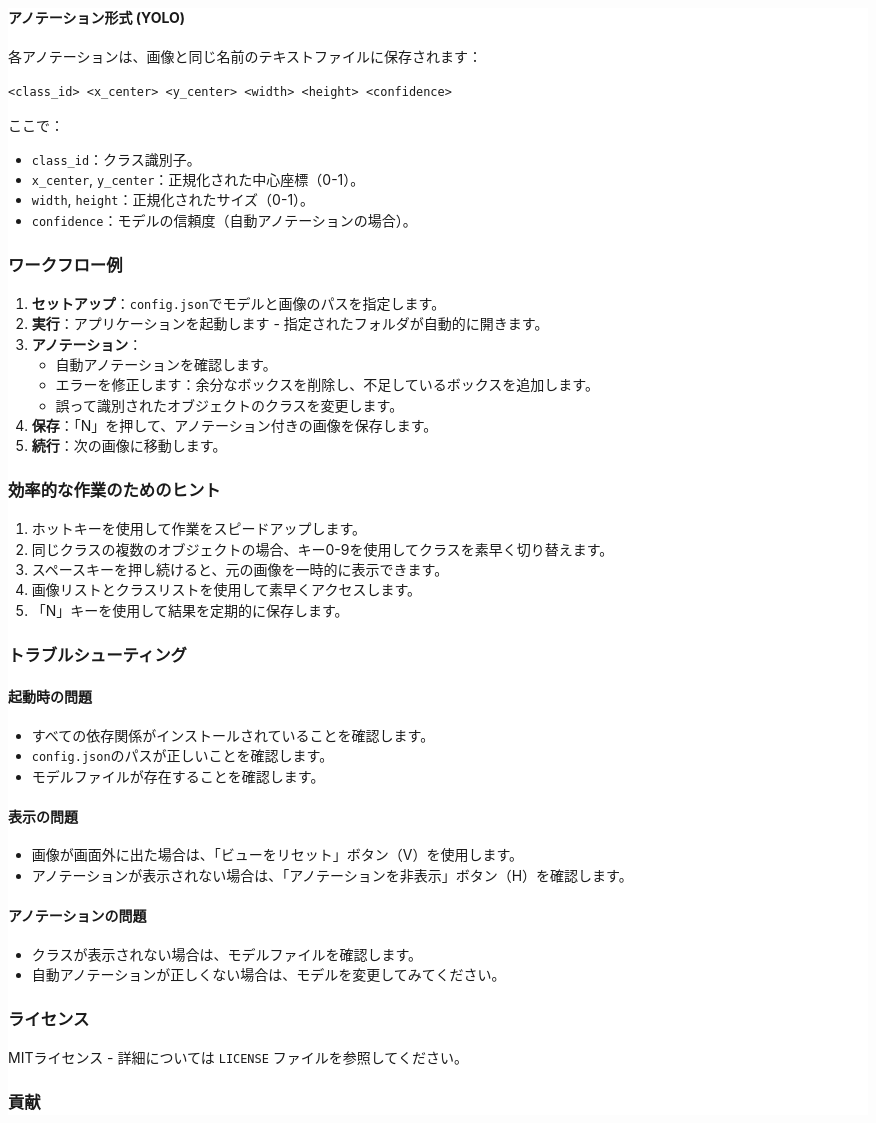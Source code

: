 #### アノテーション形式 (YOLO)
各アノテーションは、画像と同じ名前のテキストファイルに保存されます：
```
<class_id> <x_center> <y_center> <width> <height> <confidence>
```

ここで：
- `class_id`：クラス識別子。
- `x_center`, `y_center`：正規化された中心座標（0-1）。
- `width`, `height`：正規化されたサイズ（0-1）。
- `confidence`：モデルの信頼度（自動アノテーションの場合）。

### ワークフロー例

1. **セットアップ**：`config.json`でモデルと画像のパスを指定します。
2. **実行**：アプリケーションを起動します - 指定されたフォルダが自動的に開きます。
3. **アノテーション**：
   - 自動アノテーションを確認します。
   - エラーを修正します：余分なボックスを削除し、不足しているボックスを追加します。
   - 誤って識別されたオブジェクトのクラスを変更します。
4. **保存**：「N」を押して、アノテーション付きの画像を保存します。
5. **続行**：次の画像に移動します。

### 効率的な作業のためのヒント

1. ホットキーを使用して作業をスピードアップします。
2. 同じクラスの複数のオブジェクトの場合、キー0-9を使用してクラスを素早く切り替えます。
3. スペースキーを押し続けると、元の画像を一時的に表示できます。
4. 画像リストとクラスリストを使用して素早くアクセスします。
5. 「N」キーを使用して結果を定期的に保存します。

### トラブルシューティング

#### 起動時の問題
- すべての依存関係がインストールされていることを確認します。
- `config.json`のパスが正しいことを確認します。
- モデルファイルが存在することを確認します。

#### 表示の問題
- 画像が画面外に出た場合は、「ビューをリセット」ボタン（V）を使用します。
- アノテーションが表示されない場合は、「アノテーションを非表示」ボタン（H）を確認します。

#### アノテーションの問題
- クラスが表示されない場合は、モデルファイルを確認します。
- 自動アノテーションが正しくない場合は、モデルを変更してみてください。

### ライセンス

MITライセンス - 詳細については `LICENSE` ファイルを参照してください。

### 貢献
